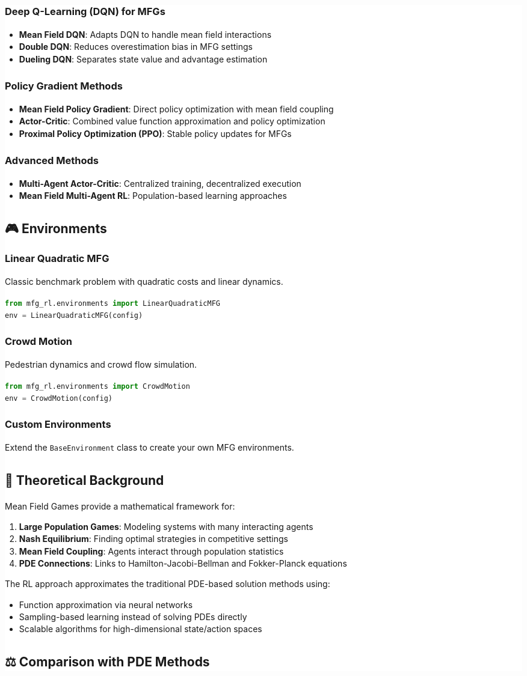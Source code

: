 ### Deep Q-Learning (DQN) for MFGs
- **Mean Field DQN**: Adapts DQN to handle mean field interactions
- **Double DQN**: Reduces overestimation bias in MFG settings
- **Dueling DQN**: Separates state value and advantage estimation

### Policy Gradient Methods
- **Mean Field Policy Gradient**: Direct policy optimization with mean field coupling
- **Actor-Critic**: Combined value function approximation and policy optimization
- **Proximal Policy Optimization (PPO)**: Stable policy updates for MFGs

### Advanced Methods
- **Multi-Agent Actor-Critic**: Centralized training, decentralized execution
- **Mean Field Multi-Agent RL**: Population-based learning approaches

## 🎮 Environments

### Linear Quadratic MFG
Classic benchmark problem with quadratic costs and linear dynamics.

```python
from mfg_rl.environments import LinearQuadraticMFG
env = LinearQuadraticMFG(config)
```

### Crowd Motion
Pedestrian dynamics and crowd flow simulation.

```python
from mfg_rl.environments import CrowdMotion
env = CrowdMotion(config)
```

### Custom Environments
Extend the `BaseEnvironment` class to create your own MFG environments.

## 📖 Theoretical Background

Mean Field Games provide a mathematical framework for:

1. **Large Population Games**: Modeling systems with many interacting agents
2. **Nash Equilibrium**: Finding optimal strategies in competitive settings  
3. **Mean Field Coupling**: Agents interact through population statistics
4. **PDE Connections**: Links to Hamilton-Jacobi-Bellman and Fokker-Planck equations

The RL approach approximates the traditional PDE-based solution methods using:
- Function approximation via neural networks
- Sampling-based learning instead of solving PDEs directly
- Scalable algorithms for high-dimensional state/action spaces

## ⚖️ Comparison with PDE Methods
